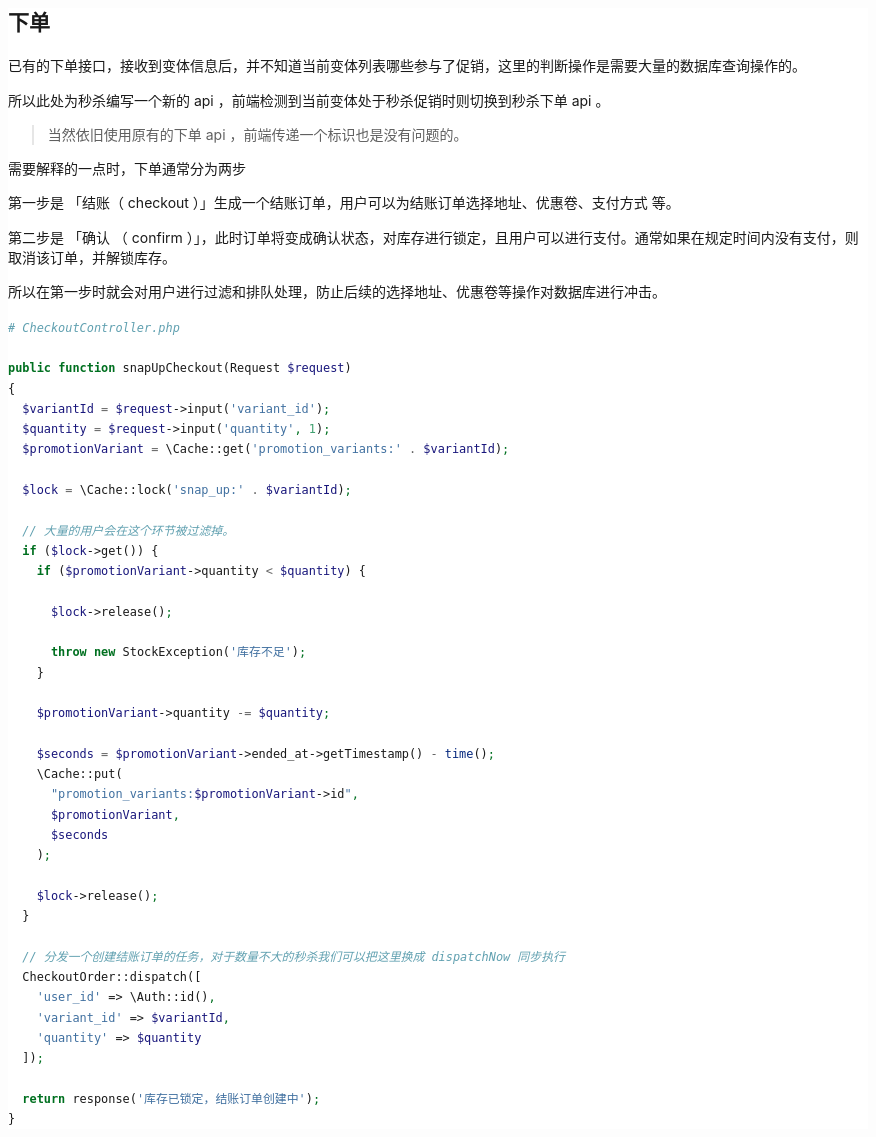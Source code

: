 

## 下单

已有的下单接口，接收到变体信息后，并不知道当前变体列表哪些参与了促销，这里的判断操作是需要大量的数据库查询操作的。

所以此处为秒杀编写一个新的 api ，前端检测到当前变体处于秒杀促销时则切换到秒杀下单 api 。

> 当然依旧使用原有的下单 api ，前端传递一个标识也是没有问题的。

需要解释的一点时，下单通常分为两步

第一步是 「结账（ checkout ）」生成一个结账订单，用户可以为结账订单选择地址、优惠卷、支付方式 等。

第二步是 「确认 （ confirm ）」，此时订单将变成确认状态，对库存进行锁定，且用户可以进行支付。通常如果在规定时间内没有支付，则取消该订单，并解锁库存。

所以在第一步时就会对用户进行过滤和排队处理，防止后续的选择地址、优惠卷等操作对数据库进行冲击。

```php
# CheckoutController.php

public function snapUpCheckout(Request $request)
{
  $variantId = $request->input('variant_id');
  $quantity = $request->input('quantity', 1);
  $promotionVariant = \Cache::get('promotion_variants:' . $variantId);

  $lock = \Cache::lock('snap_up:' . $variantId);
  
  // 大量的用户会在这个环节被过滤掉。
  if ($lock->get()) {
    if ($promotionVariant->quantity < $quantity) {

      $lock->release();

      throw new StockException('库存不足');
    }

    $promotionVariant->quantity -= $quantity;
    
    $seconds = $promotionVariant->ended_at->getTimestamp() - time();
    \Cache::put(
      "promotion_variants:$promotionVariant->id",
      $promotionVariant,
      $seconds
    );

    $lock->release();
  }

  // 分发一个创建结账订单的任务，对于数量不大的秒杀我们可以把这里换成 dispatchNow 同步执行
  CheckoutOrder::dispatch([
    'user_id' => \Auth::id(),
    'variant_id' => $variantId,
    'quantity' => $quantity
  ]);

  return response('库存已锁定，结账订单创建中');
}
```
